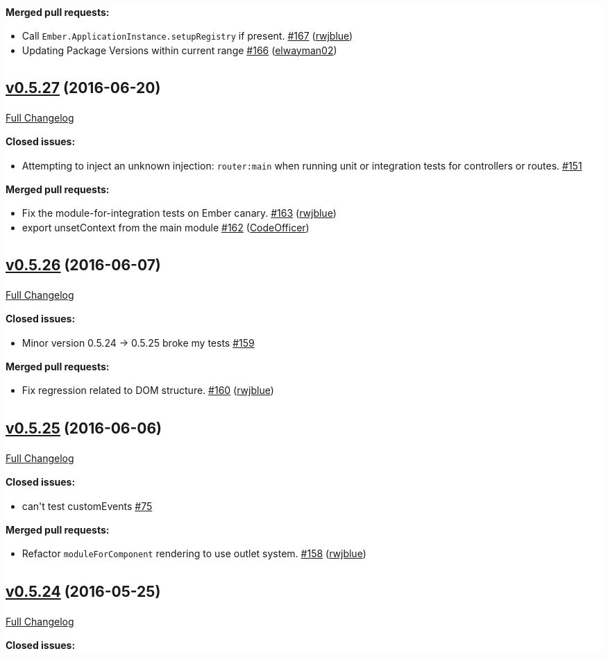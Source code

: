 **Merged pull requests:**

- Call `Ember.ApplicationInstance.setupRegistry` if present. [\#167](https://github.com/emberjs/ember-test-helpers/pull/167) ([rwjblue](https://github.com/rwjblue))
- Updating Package Versions within current range [\#166](https://github.com/emberjs/ember-test-helpers/pull/166) ([elwayman02](https://github.com/elwayman02))

## [v0.5.27](https://github.com/emberjs/ember-test-helpers/tree/v0.5.27) (2016-06-20)
[Full Changelog](https://github.com/emberjs/ember-test-helpers/compare/v0.5.26...v0.5.27)

**Closed issues:**

- Attempting to inject an unknown injection: `router:main` when running unit or integration tests for controllers or routes. [\#151](https://github.com/emberjs/ember-test-helpers/issues/151)

**Merged pull requests:**

- Fix the module-for-integration tests on Ember canary. [\#163](https://github.com/emberjs/ember-test-helpers/pull/163) ([rwjblue](https://github.com/rwjblue))
- export unsetContext from the main module [\#162](https://github.com/emberjs/ember-test-helpers/pull/162) ([CodeOfficer](https://github.com/CodeOfficer))

## [v0.5.26](https://github.com/emberjs/ember-test-helpers/tree/v0.5.26) (2016-06-07)
[Full Changelog](https://github.com/emberjs/ember-test-helpers/compare/v0.5.25...v0.5.26)

**Closed issues:**

- Minor version 0.5.24 -\> 0.5.25 broke my tests [\#159](https://github.com/emberjs/ember-test-helpers/issues/159)

**Merged pull requests:**

- Fix regression related to DOM structure. [\#160](https://github.com/emberjs/ember-test-helpers/pull/160) ([rwjblue](https://github.com/rwjblue))

## [v0.5.25](https://github.com/emberjs/ember-test-helpers/tree/v0.5.25) (2016-06-06)
[Full Changelog](https://github.com/emberjs/ember-test-helpers/compare/v0.5.24...v0.5.25)

**Closed issues:**

- can't test customEvents [\#75](https://github.com/emberjs/ember-test-helpers/issues/75)

**Merged pull requests:**

- Refactor `moduleForComponent` rendering to use outlet system. [\#158](https://github.com/emberjs/ember-test-helpers/pull/158) ([rwjblue](https://github.com/rwjblue))

## [v0.5.24](https://github.com/emberjs/ember-test-helpers/tree/v0.5.24) (2016-05-25)
[Full Changelog](https://github.com/emberjs/ember-test-helpers/compare/v0.5.23...v0.5.24)

**Closed issues:**
